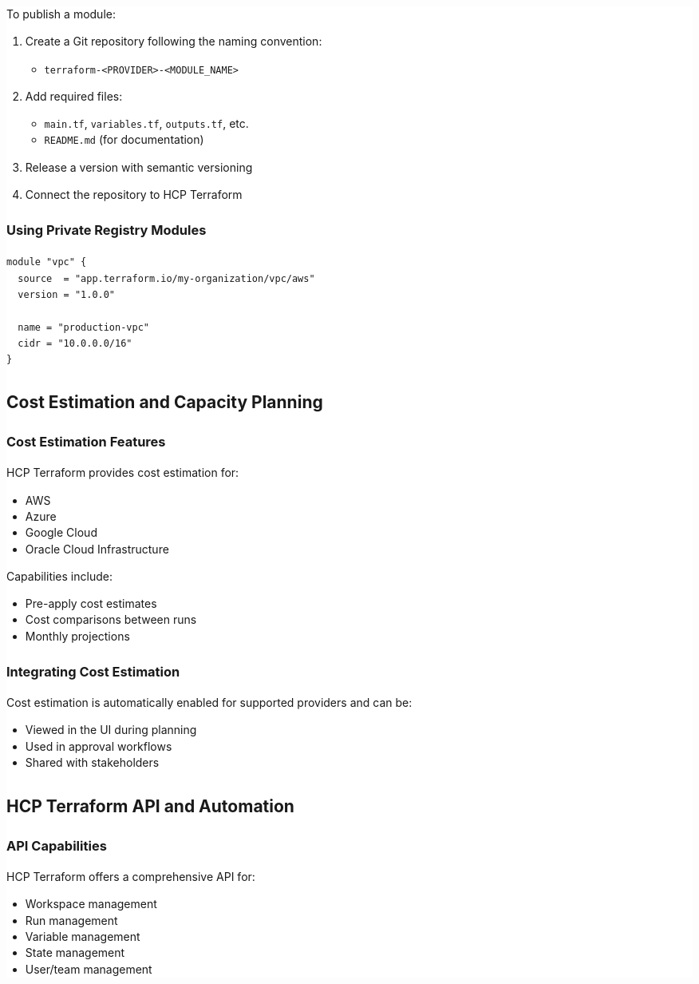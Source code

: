 To publish a module:

1. Create a Git repository following the naming convention:
   - `terraform-<PROVIDER>-<MODULE_NAME>`

2. Add required files:
   - `main.tf`, `variables.tf`, `outputs.tf`, etc.
   - `README.md` (for documentation)

3. Release a version with semantic versioning

4. Connect the repository to HCP Terraform

### Using Private Registry Modules

```hcl
module "vpc" {
  source  = "app.terraform.io/my-organization/vpc/aws"
  version = "1.0.0"
  
  name = "production-vpc"
  cidr = "10.0.0.0/16"
}
```

## Cost Estimation and Capacity Planning

### Cost Estimation Features

HCP Terraform provides cost estimation for:
- AWS
- Azure
- Google Cloud
- Oracle Cloud Infrastructure

Capabilities include:
- Pre-apply cost estimates
- Cost comparisons between runs
- Monthly projections

### Integrating Cost Estimation

Cost estimation is automatically enabled for supported providers and can be:
- Viewed in the UI during planning
- Used in approval workflows
- Shared with stakeholders

## HCP Terraform API and Automation

### API Capabilities

HCP Terraform offers a comprehensive API for:
- Workspace management
- Run management
- Variable management
- State management
- User/team management
